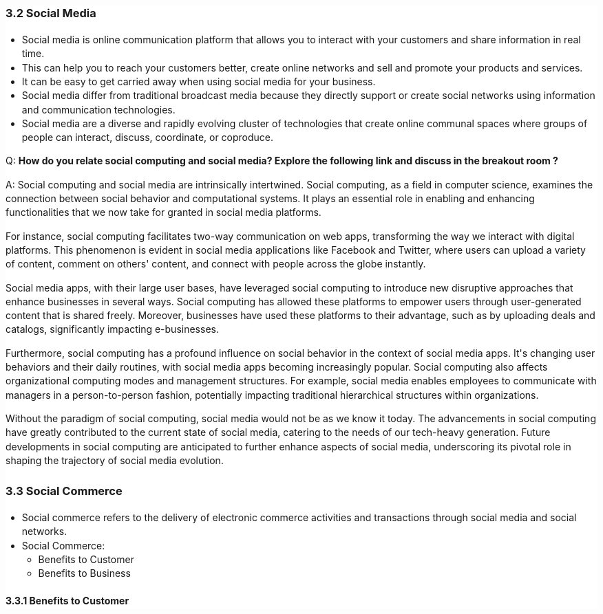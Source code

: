 ### 3.2 Social Media ###

- Social media is online communication platform that allows you
to interact with your customers and share information in real time.
- This can help you to reach your customers better, create online
networks and sell and promote your products and services.
- It can be easy to get carried away when using social media for
your business.
- Social media differ from traditional broadcast media because
they directly support or create social networks using information and communication technologies.
- Social media are a diverse and rapidly evolving cluster of technologies that create online communal spaces where groups of people can interact, discuss, coordinate, or coproduce.

Q: **How do you relate social computing and social media? Explore the following link and discuss in the breakout room ?**

A: Social computing and social media are intrinsically intertwined. Social computing, as a field in computer science, examines the connection between social behavior and computational systems. It plays an essential role in enabling and enhancing functionalities that we now take for granted in social media platforms.

For instance, social computing facilitates two-way communication on web apps, transforming the way we interact with digital platforms. This phenomenon is evident in social media applications like Facebook and Twitter, where users can upload a variety of content, comment on others' content, and connect with people across the globe instantly.

Social media apps, with their large user bases, have leveraged social computing to introduce new disruptive approaches that enhance businesses in several ways. Social computing has allowed these platforms to empower users through user-generated content that is shared freely. Moreover, businesses have used these platforms to their advantage, such as by uploading deals and catalogs, significantly impacting e-businesses.

Furthermore, social computing has a profound influence on social behavior in the context of social media apps. It's changing user behaviors and their daily routines, with social media apps becoming increasingly popular. Social computing also affects organizational computing modes and management structures. For example, social media enables employees to communicate with managers in a person-to-person fashion, potentially impacting traditional hierarchical structures within organizations.

Without the paradigm of social computing, social media would not be as we know it today. The advancements in social computing have greatly contributed to the current state of social media, catering to the needs of our tech-heavy generation. Future developments in social computing are anticipated to further enhance aspects of social media, underscoring its pivotal role in shaping the trajectory of social media evolution.

### 3.3 Social Commerce ###

- Social commerce refers to the delivery of electronic commerce activities and transactions through social media and social networks.
- Social Commerce:
  - Benefits to Customer
  - Benefits to Business

#### 3.3.1 Benefits to Customer ####
